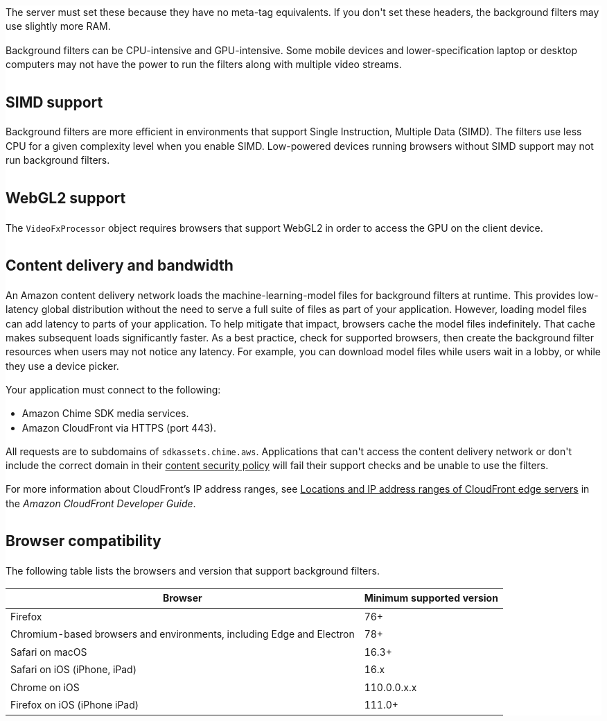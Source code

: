 The server must set these because they have no meta\-tag equivalents\. If you don't set these headers, the background filters may use slightly more RAM\.

Background filters can be CPU\-intensive and GPU\-intensive\. Some mobile devices and lower\-specification laptop or desktop computers may not have the power to run the filters along with multiple video streams\.

## SIMD support<a id="simd-support"></a>

Background filters are more efficient in environments that support Single Instruction, Multiple Data (SIMD). The filters use less CPU for a given complexity level when you enable SIMD\. Low\-powered devices running browsers without SIMD support may not run background filters\.

## WebGL2 support<a id="webgl2-support"></a>

The `VideoFxProcessor` object requires browsers that support WebGL2 in order to access the GPU on the client device\.

## Content delivery and bandwidth<a id="delivery-caching-bandwidth"></a>

An Amazon content delivery network loads the machine\-learning\-model files for background filters at runtime\. This provides low\-latency global distribution without the need to serve a full suite of files as part of your application\. However, loading model files can add latency to parts of your application\. To help mitigate that impact, browsers cache the model files indefinitely\. That cache makes subsequent loads significantly faster\. As a best practice, check for supported browsers, then create the background filter resources when users may not notice any latency\. For example, you can download model files while users wait in a lobby, or while they use a device picker\.

Your application must connect to the following:
+ Amazon Chime SDK media services\. 
+ Amazon CloudFront via HTTPS (port 443).

All requests are to subdomains of `sdkassets.chime.aws`\. Applications that can't access the content delivery network or don't include the correct domain in their [content security policy](#content-security) will fail their support checks and be unable to use the filters\.

For more information about CloudFront’s IP address ranges, see [ Locations and IP address ranges of CloudFront edge servers](https://docs.aws.amazon.com/AmazonCloudFront/latest/DeveloperGuide/LocationsOfEdgeServers.html) in the *Amazon CloudFront Developer Guide*\.

## Browser compatibility<a id="filters-browser-compat"></a>

The following table lists the browsers and version that support background filters\.


| Browser | Minimum supported version | 
| --- | --- | 
| Firefox | 76\+ | 
| Chromium\-based browsers and environments, including Edge and Electron | 78\+ | 
| Safari on macOS | 16\.3\+ | 
| Safari on iOS \(iPhone, iPad\) | 16\.x | 
| Chrome on iOS | 110\.0\.0\.x\.x | 
| Firefox on iOS \(iPhone iPad\) | 111\.0\+ | 
